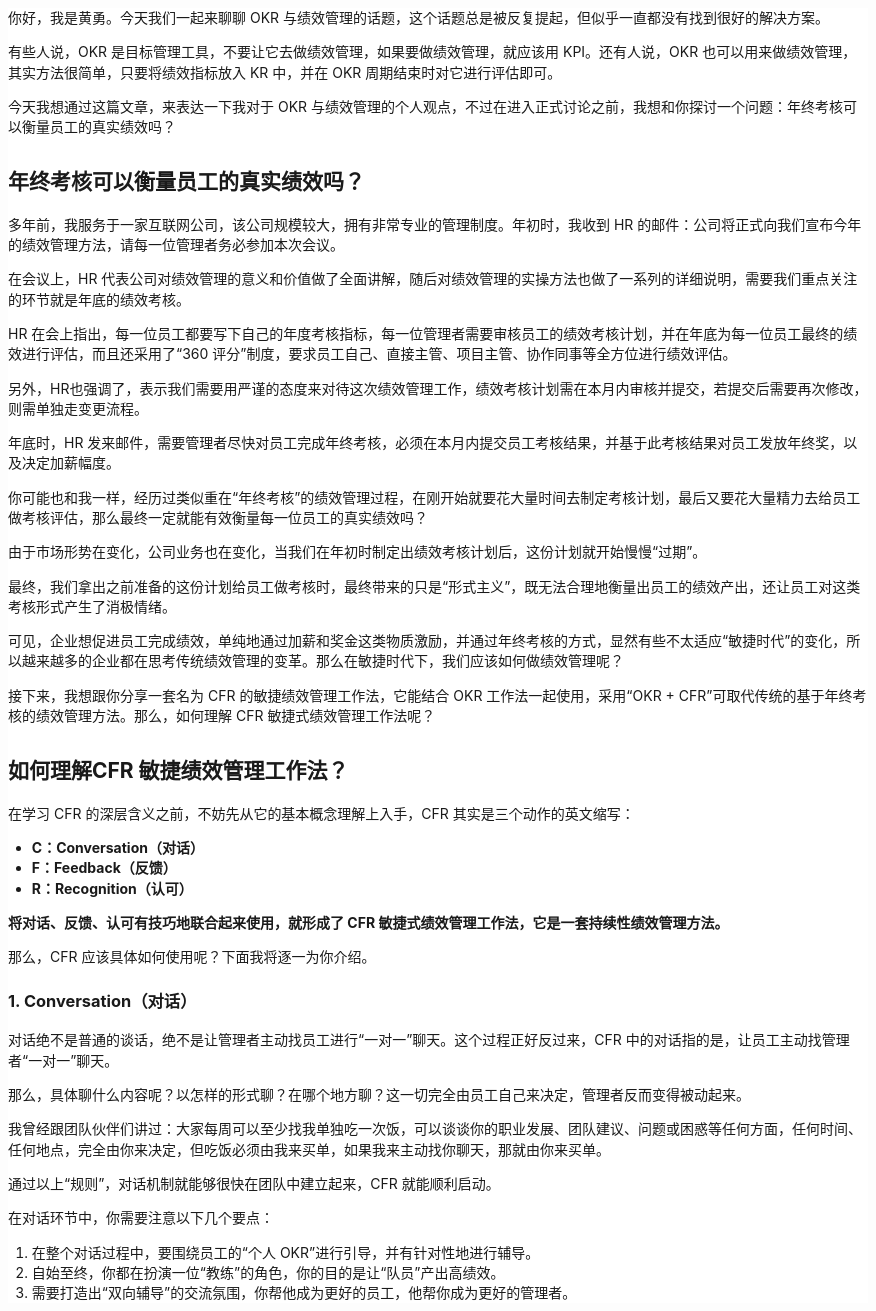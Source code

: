 你好，我是黄勇。今天我们一起来聊聊 OKR 与绩效管理的话题，这个话题总是被反复提起，但似乎一直都没有找到很好的解决方案。

有些人说，OKR 是目标管理工具，不要让它去做绩效管理，如果要做绩效管理，就应该用 KPI。还有人说，OKR 也可以用来做绩效管理，其实方法很简单，只要将绩效指标放入 KR 中，并在 OKR 周期结束时对它进行评估即可。

今天我想通过这篇文章，来表达一下我对于 OKR 与绩效管理的个人观点，不过在进入正式讨论之前，我想和你探讨一个问题：年终考核可以衡量员工的真实绩效吗？

## 年终考核可以衡量员工的真实绩效吗？

多年前，我服务于一家互联网公司，该公司规模较大，拥有非常专业的管理制度。年初时，我收到 HR 的邮件：公司将正式向我们宣布今年的绩效管理方法，请每一位管理者务必参加本次会议。

在会议上，HR 代表公司对绩效管理的意义和价值做了全面讲解，随后对绩效管理的实操方法也做了一系列的详细说明，需要我们重点关注的环节就是年底的绩效考核。

HR 在会上指出，每一位员工都要写下自己的年度考核指标，每一位管理者需要审核员工的绩效考核计划，并在年底为每一位员工最终的绩效进行评估，而且还采用了“360 评分”制度，要求员工自己、直接主管、项目主管、协作同事等全方位进行绩效评估。

另外，HR也强调了，表示我们需要用严谨的态度来对待这次绩效管理工作，绩效考核计划需在本月内审核并提交，若提交后需要再次修改，则需单独走变更流程。

年底时，HR 发来邮件，需要管理者尽快对员工完成年终考核，必须在本月内提交员工考核结果，并基于此考核结果对员工发放年终奖，以及决定加薪幅度。

你可能也和我一样，经历过类似重在“年终考核”的绩效管理过程，在刚开始就要花大量时间去制定考核计划，最后又要花大量精力去给员工做考核评估，那么最终一定就能有效衡量每一位员工的真实绩效吗？

由于市场形势在变化，公司业务也在变化，当我们在年初时制定出绩效考核计划后，这份计划就开始慢慢“过期”。

最终，我们拿出之前准备的这份计划给员工做考核时，最终带来的只是“形式主义”，既无法合理地衡量出员工的绩效产出，还让员工对这类考核形式产生了消极情绪。

可见，企业想促进员工完成绩效，单纯地通过加薪和奖金这类物质激励，并通过年终考核的方式，显然有些不太适应“敏捷时代”的变化，所以越来越多的企业都在思考传统绩效管理的变革。那么在敏捷时代下，我们应该如何做绩效管理呢？

接下来，我想跟你分享一套名为 CFR 的敏捷绩效管理工作法，它能结合 OKR 工作法一起使用，采用“OKR + CFR”可取代传统的基于年终考核的绩效管理方法。那么，如何理解 CFR 敏捷式绩效管理工作法呢？

## 如何理解CFR 敏捷绩效管理工作法？

在学习 CFR 的深层含义之前，不妨先从它的基本概念理解上入手，CFR 其实是三个动作的英文缩写：

- **C：Conversation（对话）**
- **F：Feedback（反馈）**
- **R：Recognition（认可）**

**将对话、反馈、认可有技巧地联合起来使用，就形成了 CFR 敏捷式绩效管理工作法，它是一套持续性绩效管理方法。**

那么，CFR 应该具体如何使用呢？下面我将逐一为你介绍。

### 1\. Conversation（对话）

对话绝不是普通的谈话，绝不是让管理者主动找员工进行“一对一”聊天。这个过程正好反过来，CFR 中的对话指的是，让员工主动找管理者“一对一”聊天。

那么，具体聊什么内容呢？以怎样的形式聊？在哪个地方聊？这一切完全由员工自己来决定，管理者反而变得被动起来。

我曾经跟团队伙伴们讲过：大家每周可以至少找我单独吃一次饭，可以谈谈你的职业发展、团队建议、问题或困惑等任何方面，任何时间、任何地点，完全由你来决定，但吃饭必须由我来买单，如果我来主动找你聊天，那就由你来买单。

通过以上“规则”，对话机制就能够很快在团队中建立起来，CFR 就能顺利启动。

在对话环节中，你需要注意以下几个要点：

1. 在整个对话过程中，要围绕员工的“个人 OKR”进行引导，并有针对性地进行辅导。
2. 自始至终，你都在扮演一位“教练”的角色，你的目的是让“队员”产出高绩效。
3. 需要打造出“双向辅导”的交流氛围，你帮他成为更好的员工，他帮你成为更好的管理者。
